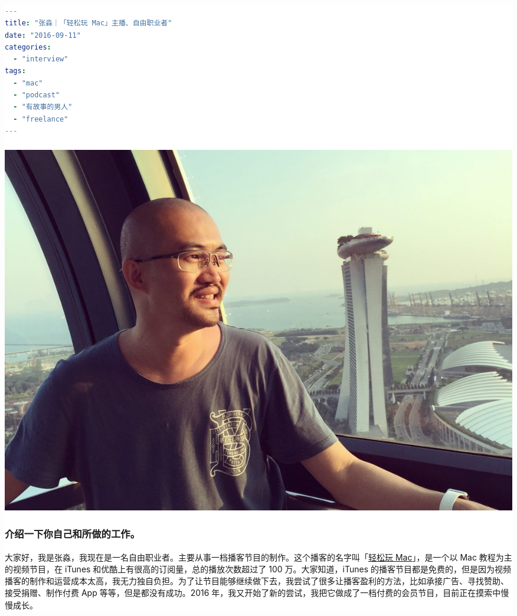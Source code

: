 ```yaml
---
title: "张淼｜「轻松玩 Mac」主播、自由职业者"
date: "2016-09-11"
categories: 
  - "interview"
tags: 
  - "mac"
  - "podcast"
  - "有故事的男人"
  - "freelance"
---
```


### ![zhangmiao](/images/04414-1441x1024.jpeg)

### 介绍一下你自己和所做的工作。

大家好，我是张淼，我现在是一名自由职业者。主要从事一档播客节目的制作。这个播客的名字叫「[轻松玩 Mac](https://itunes.apple.com/cn/podcast/qing-song-wanmac-video/id528955444?mt=2)」，是一个以 Mac 教程为主的视频节目，在 iTunes 和优酷上有很高的订阅量，总的播放次数超过了 100 万。大家知道，iTunes 的播客节目都是免费的，但是因为视频播客的制作和运营成本太高，我无力独自负担。为了让节目能够继续做下去，我尝试了很多让播客盈利的方法，比如承接广告、寻找赞助、接受捐赠、制作付费 App 等等，但是都没有成功。2016 年，我又开始了新的尝试，我把它做成了一档付费的会员节目，目前正在摸索中慢慢成长。
